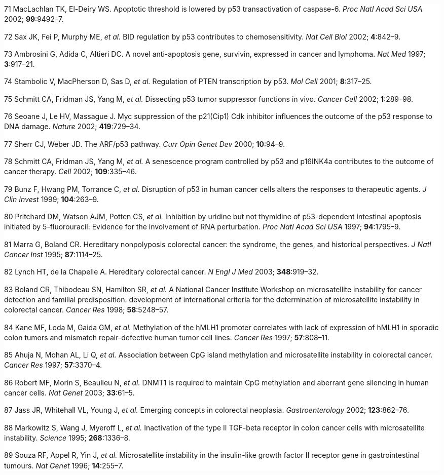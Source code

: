 71 MacLachlan TK, El-Deiry WS. Apoptotic threshold is lowered by p53 transactivation of caspase-6. *Proc Natl Acad Sci USA* 2002; **99**:9492–7.

72 Sax JK, Fei P, Murphy ME, *et al.* BID regulation by p53 contributes to chemosensitivity. *Nat Cell Biol* 2002; **4**:842–9.

73 Ambrosini G, Adida C, Altieri DC. A novel anti-apoptosis gene, survivin, expressed in cancer and lymphoma. *Nat Med* 1997; **3**:917–21.

74 Stambolic V, MacPherson D, Sas D, *et al.* Regulation of PTEN transcription by p53. *Mol Cell* 2001; **8**:317–25.

75 Schmitt CA, Fridman JS, Yang M, *et al.* Dissecting p53 tumor suppressor functions in vivo. *Cancer Cell* 2002; **1**:289–98.

76 Seoane J, Le HV, Massague J. Myc suppression of the p21(Cip1) Cdk inhibitor influences the outcome of the p53 response to DNA damage. *Nature* 2002; **419**:729–34.

77 Sherr CJ, Weber JD. The ARF/p53 pathway. *Curr Opin Genet Dev* 2000; **10**:94–9.

78 Schmitt CA, Fridman JS, Yang M, *et al.* A senescence program controlled by p53 and p16INK4a contributes to the outcome of cancer therapy. *Cell* 2002; **109**:335–46.

79 Bunz F, Hwang PM, Torrance C, *et al.* Disruption of p53 in human cancer cells alters the responses to therapeutic agents. *J Clin Invest* 1999; **104**:263–9.

80 Pritchard DM, Watson AJM, Potten CS, *et al.* Inhibition by uridine but not thymidine of p53-dependent intestinal apoptosis initiated by 5-fluorouracil: Evidence for the involvement of RNA perturbation. *Proc Natl Acad Sci USA* 1997; **94**:1795–9.

81 Marra G, Boland CR. Hereditary nonpolyposis colorectal cancer: the syndrome, the genes, and historical perspectives. *J Natl Cancer Inst* 1995; **87**:1114–25.

82 Lynch HT, de la Chapelle A. Hereditary colorectal cancer. *N Engl J Med* 2003; **348**:919–32.

83 Boland CR, Thibodeau SN, Hamilton SR, *et al.* A National Cancer Institute Workshop on microsatellite instability for cancer detection and familial predisposition: development of international criteria for the determination of microsatellite instability in colorectal cancer. *Cancer Res* 1998; **58**:5248–57.

84 Kane MF, Loda M, Gaida GM, *et al.* Methylation of the hMLH1 promoter correlates with lack of expression of hMLH1 in sporadic colon tumors and mismatch repair-defective human tumor cell lines. *Cancer Res* 1997; **57**:808–11.

85 Ahuja N, Mohan AL, Li Q, *et al.* Association between CpG island methylation and microsatellite instability in colorectal cancer. *Cancer Res* 1997; **57**:3370–4.

86 Robert MF, Morin S, Beaulieu N, *et al.* DNMT1 is required to maintain CpG methylation and aberrant gene silencing in human cancer cells. *Nat Genet* 2003; **33**:61–5.

87 Jass JR, Whitehall VL, Young J, *et al.* Emerging concepts in colorectal neoplasia. *Gastroenterology* 2002; **123**:862–76.

88 Markowitz S, Wang J, Myeroff L, *et al.* Inactivation of the type II TGF-beta receptor in colon cancer cells with microsatellite instability. *Science* 1995; **268**:1336–8.

89 Souza RF, Appel R, Yin J, *et al.* Microsatellite instability in the insulin-like growth factor II receptor gene in gastrointestinal tumours. *Nat Genet* 1996; **14**:255–7.

